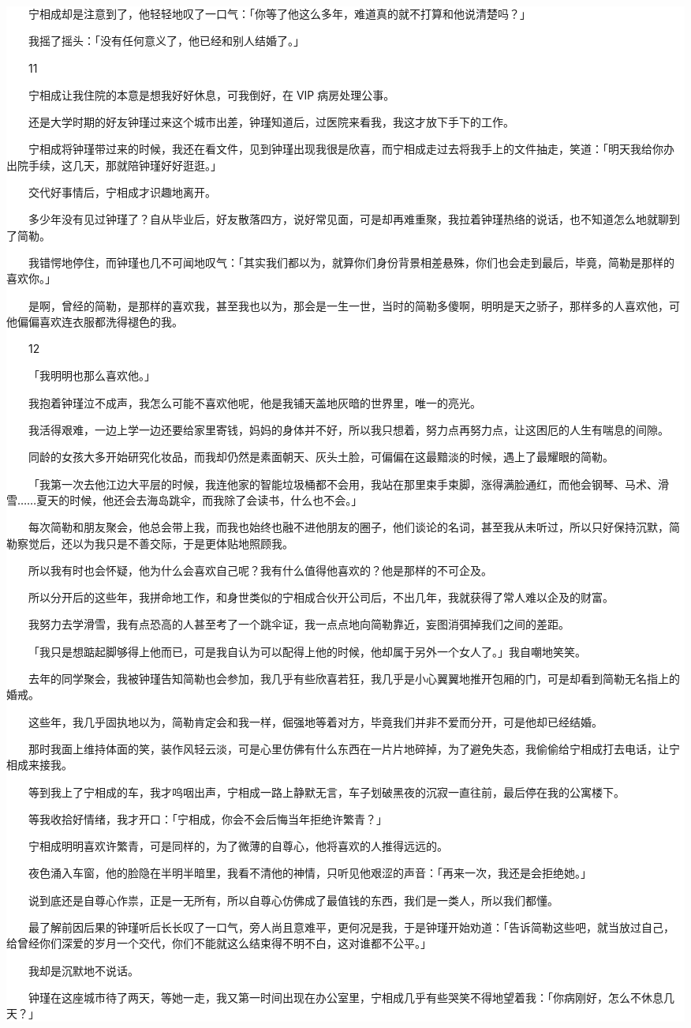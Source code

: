 &emsp;&emsp;宁相成却是注意到了，他轻轻地叹了一口气：「你等了他这么多年，难道真的就不打算和他说清楚吗？」  
  
&emsp;&emsp;我摇了摇头：「没有任何意义了，他已经和别人结婚了。」  
  
&emsp;&emsp;11  
  
&emsp;&emsp;宁相成让我住院的本意是想我好好休息，可我倒好，在 VIP 病房处理公事。  
  
&emsp;&emsp;还是大学时期的好友钟瑾过来这个城市出差，钟瑾知道后，过医院来看我，我这才放下手下的工作。  
  
&emsp;&emsp;宁相成将钟瑾带过来的时候，我还在看文件，见到钟瑾出现我很是欣喜，而宁相成走过去将我手上的文件抽走，笑道：「明天我给你办出院手续，这几天，那就陪钟瑾好好逛逛。」  
  
&emsp;&emsp;交代好事情后，宁相成才识趣地离开。  
  
&emsp;&emsp;多少年没有见过钟瑾了？自从毕业后，好友散落四方，说好常见面，可是却再难重聚，我拉着钟瑾热络的说话，也不知道怎么地就聊到了简勒。  
  
&emsp;&emsp;我错愕地停住，而钟瑾也几不可闻地叹气：「其实我们都以为，就算你们身份背景相差悬殊，你们也会走到最后，毕竟，简勒是那样的喜欢你。」  
  
&emsp;&emsp;是啊，曾经的简勒，是那样的喜欢我，甚至我也以为，那会是一生一世，当时的简勒多傻啊，明明是天之骄子，那样多的人喜欢他，可他偏偏喜欢连衣服都洗得褪色的我。  
  
&emsp;&emsp;12  
  
&emsp;&emsp;「我明明也那么喜欢他。」  
  
&emsp;&emsp;我抱着钟瑾泣不成声，我怎么可能不喜欢他呢，他是我铺天盖地灰暗的世界里，唯一的亮光。  
  
&emsp;&emsp;我活得艰难，一边上学一边还要给家里寄钱，妈妈的身体并不好，所以我只想着，努力点再努力点，让这困厄的人生有喘息的间隙。  
  
&emsp;&emsp;同龄的女孩大多开始研究化妆品，而我却仍然是素面朝天、灰头土脸，可偏偏在这最黯淡的时候，遇上了最耀眼的简勒。  
  
&emsp;&emsp;「我第一次去他江边大平层的时候，我连他家的智能垃圾桶都不会用，我站在那里束手束脚，涨得满脸通红，而他会钢琴、马术、滑雪……夏天的时候，他还会去海岛跳伞，而我除了会读书，什么也不会。」  
  
&emsp;&emsp;每次简勒和朋友聚会，他总会带上我，而我也始终也融不进他朋友的圈子，他们谈论的名词，甚至我从未听过，所以只好保持沉默，简勒察觉后，还以为我只是不善交际，于是更体贴地照顾我。  
  
&emsp;&emsp;所以我有时也会怀疑，他为什么会喜欢自己呢？我有什么值得他喜欢的？他是那样的不可企及。  
  
&emsp;&emsp;所以分开后的这些年，我拼命地工作，和身世类似的宁相成合伙开公司后，不出几年，我就获得了常人难以企及的财富。  
  
&emsp;&emsp;我努力去学滑雪，我有点恐高的人甚至考了一个跳伞证，我一点点地向简勒靠近，妄图消弭掉我们之间的差距。  
  
&emsp;&emsp;「我只是想踮起脚够得上他而已，可是我自认为可以配得上他的时候，他却属于另外一个女人了。」我自嘲地笑笑。  
  
&emsp;&emsp;去年的同学聚会，我被钟瑾告知简勒也会参加，我几乎有些欣喜若狂，我几乎是小心翼翼地推开包厢的门，可是却看到简勒无名指上的婚戒。  
  
&emsp;&emsp;这些年，我几乎固执地以为，简勒肯定会和我一样，倔强地等着对方，毕竟我们并非不爱而分开，可是他却已经结婚。  
  
&emsp;&emsp;那时我面上维持体面的笑，装作风轻云淡，可是心里仿佛有什么东西在一片片地碎掉，为了避免失态，我偷偷给宁相成打去电话，让宁相成来接我。  
  
&emsp;&emsp;等到我上了宁相成的车，我才呜咽出声，宁相成一路上静默无言，车子划破黑夜的沉寂一直往前，最后停在我的公寓楼下。  
  
&emsp;&emsp;等我收拾好情绪，我才开口：「宁相成，你会不会后悔当年拒绝许繁青？」  
  
&emsp;&emsp;宁相成明明喜欢许繁青，可是同样的，为了微薄的自尊心，他将喜欢的人推得远远的。  
  
&emsp;&emsp;夜色涌入车窗，他的脸隐在半明半暗里，我看不清他的神情，只听见他艰涩的声音：「再来一次，我还是会拒绝她。」  
  
&emsp;&emsp;说到底还是自尊心作祟，正是一无所有，所以自尊心仿佛成了最值钱的东西，我们是一类人，所以我们都懂。  
  
&emsp;&emsp;最了解前因后果的钟瑾听后长长叹了一口气，旁人尚且意难平，更何况是我，于是钟瑾开始劝道：「告诉简勒这些吧，就当放过自己，给曾经你们深爱的岁月一个交代，你们不能就这么结束得不明不白，这对谁都不公平。」  
  
&emsp;&emsp;我却是沉默地不说话。  
  
&emsp;&emsp;钟瑾在这座城市待了两天，等她一走，我又第一时间出现在办公室里，宁相成几乎有些哭笑不得地望着我：「你病刚好，怎么不休息几天？」  
  